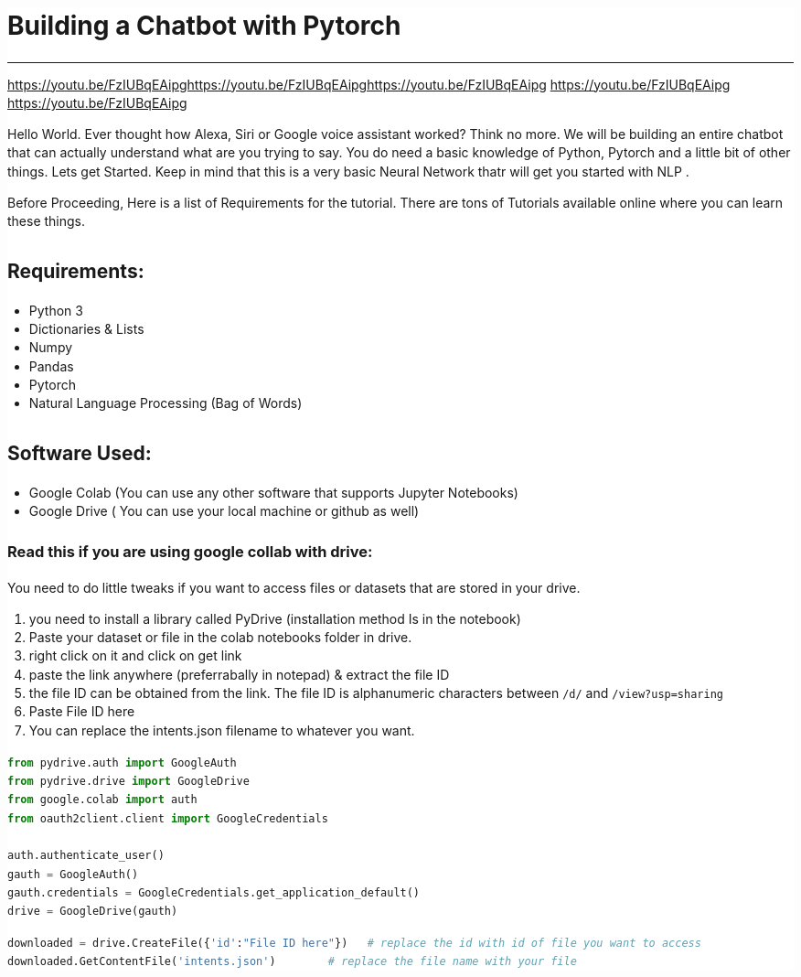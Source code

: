 ﻿# Building a Chatbot with Pytorch
---

<https://youtu.be/FzIUBqEAipghttps://youtu.be/FzIUBqEAipghttps://youtu.be/FzIUBqEAipg>
<https://youtu.be/FzIUBqEAipg>
https://youtu.be/FzIUBqEAipg

Hello World. Ever thought how Alexa, Siri or Google voice assistant worked? Think no more. We will be building an entire chatbot that can actually understand what are you trying to say. You do need a basic knowledge of Python, Pytorch and a little bit of other things. Lets get Started. Keep in mind that this is a very basic Neural Network thatr will get you started with NLP .

Before Proceeding, Here is a list of Requirements for the tutorial. There are tons of Tutorials available online where you can learn these things.

## Requirements:
- Python 3
- Dictionaries & Lists
- Numpy
- Pandas
- Pytorch
- Natural Language Processing (Bag of Words)
## Software Used:
-	Google Colab (You can use any other software that supports Jupyter Notebooks)
-	Google Drive ( You can use your local machine or github as well)
### Read this if you are using google collab with drive:
You need to do little tweaks if you want to access files or datasets that are stored in your drive.
1. you need to install a library called PyDrive (installation method Is in the notebook)
2. Paste your dataset or file in the colab notebooks folder in drive.
3. right click on it and click on get link
4. paste the link anywhere (preferrabally in notepad) & extract the file ID
5. the file ID can be obtained from the link. The file ID is alphanumeric characters between `/d/` and `/view?usp=sharing`
6. Paste File ID here
7. You can replace the intents.json filename to whatever you want.

```python
from pydrive.auth import GoogleAuth
from pydrive.drive import GoogleDrive
from google.colab import auth
from oauth2client.client import GoogleCredentials

auth.authenticate_user()
gauth = GoogleAuth()
gauth.credentials = GoogleCredentials.get_application_default()
drive = GoogleDrive(gauth)
```
```python
downloaded = drive.CreateFile({'id':"File ID here"})   # replace the id with id of file you want to access
downloaded.GetContentFile('intents.json')        # replace the file name with your file
```
